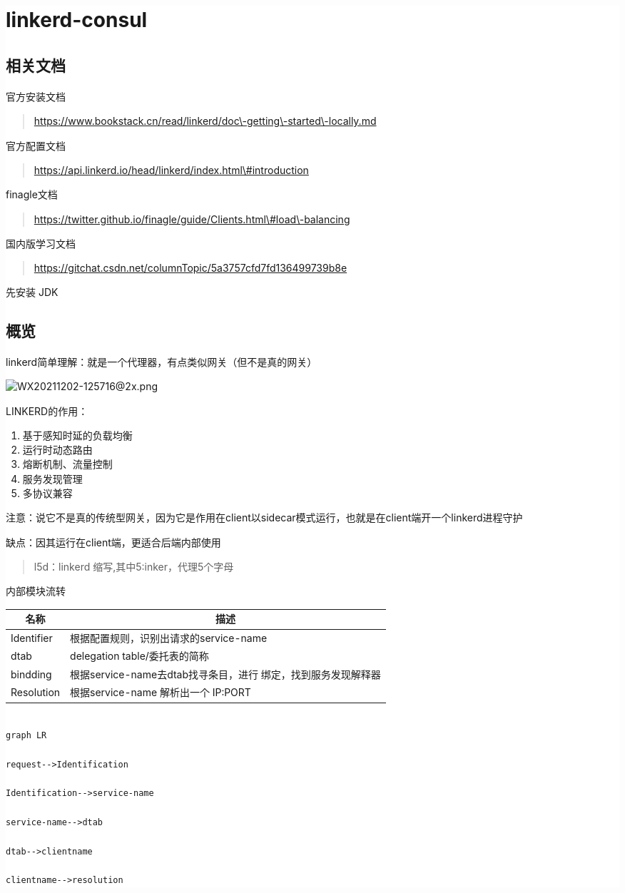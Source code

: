 # linkerd-consul

## 相关文档

官方安装文档

> https://www.bookstack.cn/read/linkerd/doc\-getting\-started\-locally.md

官方配置文档

> https://api.linkerd.io/head/linkerd/index.html\#introduction

finagle文档

> https://twitter.github.io/finagle/guide/Clients.html\#load\-balancing

国内版学习文档

> https://gitchat.csdn.net/columnTopic/5a3757cfd7fd136499739b8e

先安装 JDK

## 概览

linkerd简单理解：就是一个代理器，有点类似网关（但不是真的网关）

![WX20211202-125716@2x.png](image/WX20211202-125716@2x.png)

LINKERD的作用：

1. 基于感知时延的负载均衡
2. 运行时动态路由
3. 熔断机制、流量控制
4. 服务发现管理
5. 多协议兼容

注意：说它不是真的传统型网关，因为它是作用在client以sidecar模式运行，也就是在client端开一个linkerd进程守护

缺点：因其运行在client端，更适合后端内部使用

> l5d：linkerd 缩写,其中5:inker，代理5个字母

内部模块流转

|名称      |描述                                                          |
|----------|--------------------------------------------------------------|
|Identifier|根据配置规则，识别出请求的service\-name                       |
|dtab      |delegation table/委托表的简称                                 |
|bindding  |根据service\-name去dtab找寻条目，进行 绑定，找到服务发现解释器|
|Resolution|根据service\-name 解析出一个 IP:PORT                          |

  

```mermaid

graph LR

request-->Identification

Identification-->service-name

service-name-->dtab

dtab-->clientname

clientname-->resolution

```